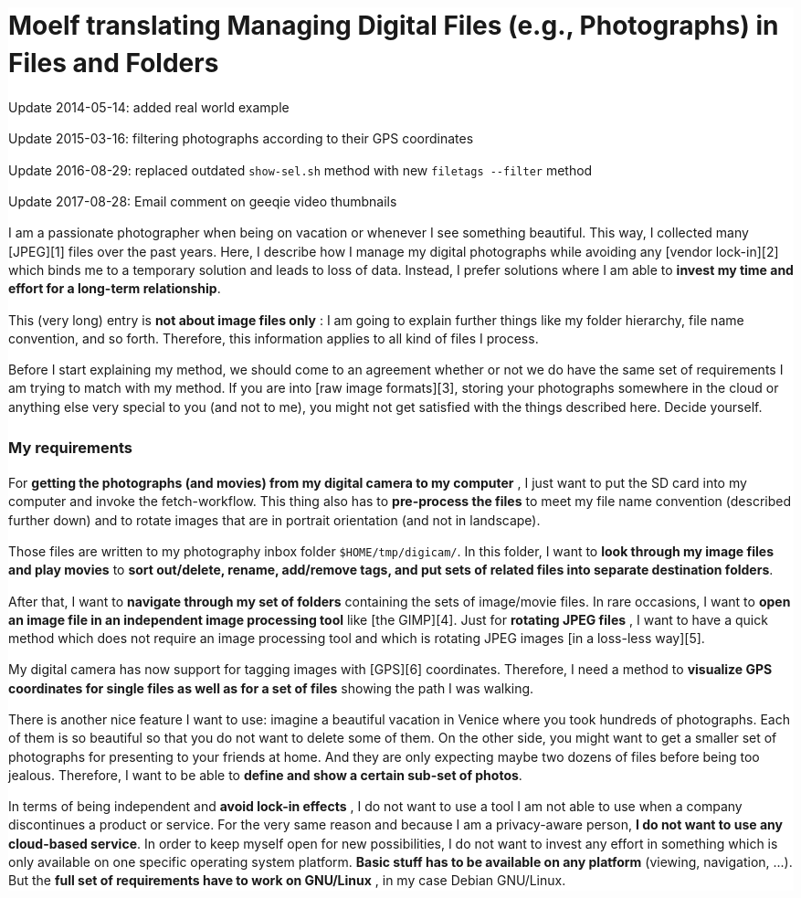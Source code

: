 Moelf translating
Managing Digital Files (e.g., Photographs) in Files and Folders
======
Update 2014-05-14: added real world example

Update 2015-03-16: filtering photographs according to their GPS coordinates

Update 2016-08-29: replaced outdated `show-sel.sh` method with new `filetags --filter` method

Update 2017-08-28: Email comment on geeqie video thumbnails

I am a passionate photographer when being on vacation or whenever I see something beautiful. This way, I collected many [JPEG][1] files over the past years. Here, I describe how I manage my digital photographs while avoiding any [vendor lock-in][2] which binds me to a temporary solution and leads to loss of data. Instead, I prefer solutions where I am able to **invest my time and effort for a long-term relationship**.

This (very long) entry is **not about image files only** : I am going to explain further things like my folder hierarchy, file name convention, and so forth. Therefore, this information applies to all kind of files I process.

Before I start explaining my method, we should come to an agreement whether or not we do have the same set of requirements I am trying to match with my method. If you are into [raw image formats][3], storing your photographs somewhere in the cloud or anything else very special to you (and not to me), you might not get satisfied with the things described here. Decide yourself.

### My requirements

For **getting the photographs (and movies) from my digital camera to my computer** , I just want to put the SD card into my computer and invoke the fetch-workflow. This thing also has to **pre-process the files** to meet my file name convention (described further down) and to rotate images that are in portrait orientation (and not in landscape).

Those files are written to my photography inbox folder `$HOME/tmp/digicam/`. In this folder, I want to **look through my image files and play movies** to **sort out/delete, rename, add/remove tags, and put sets of related files into separate destination folders**.

After that, I want to **navigate through my set of folders** containing the sets of image/movie files. In rare occasions, I want to **open an image file in an independent image processing tool** like [the GIMP][4]. Just for **rotating JPEG files** , I want to have a quick method which does not require an image processing tool and which is rotating JPEG images [in a loss-less way][5].

My digital camera has now support for tagging images with [GPS][6] coordinates. Therefore, I need a method to **visualize GPS coordinates for single files as well as for a set of files** showing the path I was walking.

There is another nice feature I want to use: imagine a beautiful vacation in Venice where you took hundreds of photographs. Each of them is so beautiful so that you do not want to delete some of them. On the other side, you might want to get a smaller set of photographs for presenting to your friends at home. And they are only expecting maybe two dozens of files before being too jealous. Therefore, I want to be able to **define and show a certain sub-set of photos**.

In terms of being independent and **avoid lock-in effects** , I do not want to use a tool I am not able to use when a company discontinues a product or service. For the very same reason and because I am a privacy-aware person, **I do not want to use any cloud-based service**. In order to keep myself open for new possibilities, I do not want to invest any effort in something which is only available on one specific operating system platform. **Basic stuff has to be available on any platform** (viewing, navigation, ...). But the **full set of requirements have to work on GNU/Linux** , in my case Debian GNU/Linux.
